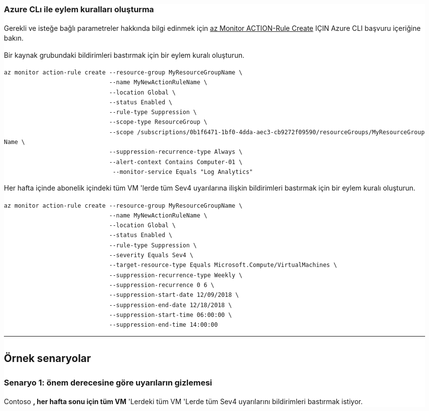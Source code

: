 ### <a name="create-action-rules-with-the-azure-cli"></a>Azure CLı ile eylem kuralları oluşturma

Gerekli ve isteğe bağlı parametreler hakkında bilgi edinmek için [az Monitor ACTION-Rule Create](/cli/azure/ext/alertsmanagement/monitor/action-rule#ext-alertsmanagement-az-monitor-action-rule-create) IÇIN Azure CLI başvuru içeriğine bakın.

Bir kaynak grubundaki bildirimleri bastırmak için bir eylem kuralı oluşturun.

```azurecli
az monitor action-rule create --resource-group MyResourceGroupName \
                              --name MyNewActionRuleName \
                              --location Global \
                              --status Enabled \
                              --rule-type Suppression \
                              --scope-type ResourceGroup \
                              --scope /subscriptions/0b1f6471-1bf0-4dda-aec3-cb9272f09590/resourceGroups/MyResourceGroupName \
                              --suppression-recurrence-type Always \
                              --alert-context Contains Computer-01 \
                               --monitor-service Equals "Log Analytics"
```

Her hafta içinde abonelik içindeki tüm VM 'lerde tüm Sev4 uyarılarına ilişkin bildirimleri bastırmak için bir eylem kuralı oluşturun.

```azurecli
az monitor action-rule create --resource-group MyResourceGroupName \
                              --name MyNewActionRuleName \
                              --location Global \
                              --status Enabled \
                              --rule-type Suppression \
                              --severity Equals Sev4 \
                              --target-resource-type Equals Microsoft.Compute/VirtualMachines \
                              --suppression-recurrence-type Weekly \
                              --suppression-recurrence 0 6 \
                              --suppression-start-date 12/09/2018 \
                              --suppression-end-date 12/18/2018 \
                              --suppression-start-time 06:00:00 \
                              --suppression-end-time 14:00:00

```

* * *

## <a name="example-scenarios"></a>Örnek senaryolar

### <a name="scenario-1-suppression-of-alerts-based-on-severity"></a>Senaryo 1: önem derecesine göre uyarıların gizlemesi

Contoso **, her hafta sonu için tüm VM** 'Lerdeki tüm VM 'Lerde tüm Sev4 uyarılarını bildirimleri bastırmak istiyor.
